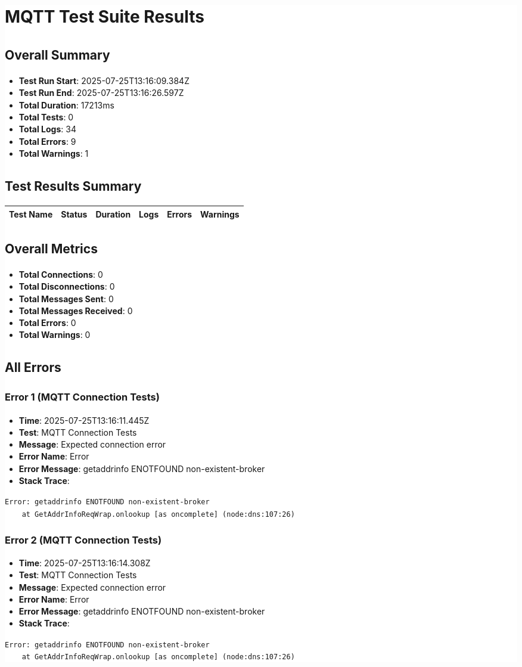 # MQTT Test Suite Results

## Overall Summary

- **Test Run Start**: 2025-07-25T13:16:09.384Z
- **Test Run End**: 2025-07-25T13:16:26.597Z
- **Total Duration**: 17213ms
- **Total Tests**: 0
- **Total Logs**: 34
- **Total Errors**: 9
- **Total Warnings**: 1

## Test Results Summary

| Test Name | Status | Duration | Logs | Errors | Warnings |
|-----------|--------|----------|------|--------|----------|

## Overall Metrics

- **Total Connections**: 0
- **Total Disconnections**: 0
- **Total Messages Sent**: 0
- **Total Messages Received**: 0
- **Total Errors**: 0
- **Total Warnings**: 0

## All Errors

### Error 1 (MQTT Connection Tests)

- **Time**: 2025-07-25T13:16:11.445Z
- **Test**: MQTT Connection Tests
- **Message**: Expected connection error
- **Error Name**: Error
- **Error Message**: getaddrinfo ENOTFOUND non-existent-broker
- **Stack Trace**: 
```
Error: getaddrinfo ENOTFOUND non-existent-broker
    at GetAddrInfoReqWrap.onlookup [as oncomplete] (node:dns:107:26)
```

### Error 2 (MQTT Connection Tests)

- **Time**: 2025-07-25T13:16:14.308Z
- **Test**: MQTT Connection Tests
- **Message**: Expected connection error
- **Error Name**: Error
- **Error Message**: getaddrinfo ENOTFOUND non-existent-broker
- **Stack Trace**: 
```
Error: getaddrinfo ENOTFOUND non-existent-broker
    at GetAddrInfoReqWrap.onlookup [as oncomplete] (node:dns:107:26)
```
